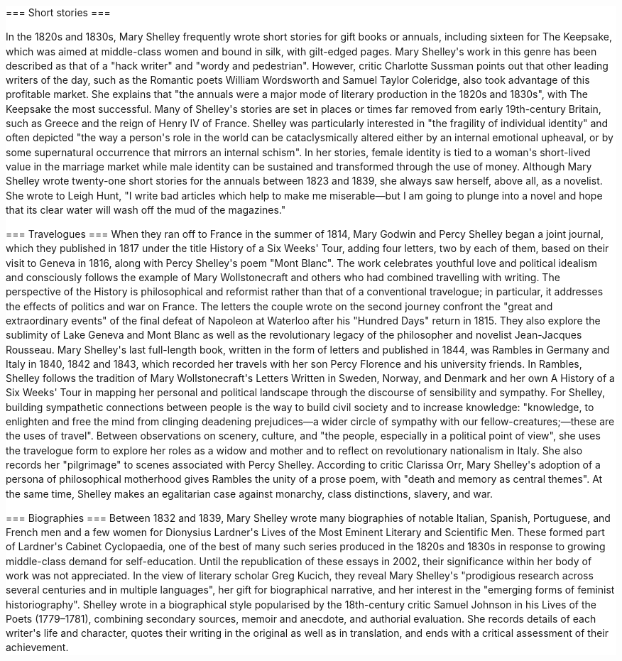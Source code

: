 
=== Short stories ===

In the 1820s and 1830s, Mary Shelley frequently wrote short stories for gift books or annuals, including sixteen for The Keepsake, which was aimed at middle-class women and bound in silk, with gilt-edged pages. Mary Shelley's work in this genre has been described as that of a "hack writer" and "wordy and pedestrian". However, critic Charlotte Sussman points out that other leading writers of the day, such as the Romantic poets William Wordsworth and Samuel Taylor Coleridge, also took advantage of this profitable market. She explains that "the annuals were a major mode of literary production in the 1820s and 1830s", with The Keepsake the most successful.
Many of Shelley's stories are set in places or times far removed from early 19th-century Britain, such as Greece and the reign of Henry IV of France. Shelley was particularly interested in "the fragility of individual identity" and often depicted "the way a person's role in the world can be cataclysmically altered either by an internal emotional upheaval, or by some supernatural occurrence that mirrors an internal schism". In her stories, female identity is tied to a woman's short-lived value in the marriage market while male identity can be sustained and transformed through the use of money. Although Mary Shelley wrote twenty-one short stories for the annuals between 1823 and 1839, she always saw herself, above all, as a novelist. She wrote to Leigh Hunt, "I write bad articles which help to make me miserable—but I am going to plunge into a novel and hope that its clear water will wash off the mud of the magazines."


=== Travelogues ===
When they ran off to France in the summer of 1814, Mary Godwin and Percy Shelley began a joint journal, which they published in 1817 under the title History of a Six Weeks' Tour, adding four letters, two by each of them, based on their visit to Geneva in 1816, along with Percy Shelley's poem "Mont Blanc". The work celebrates youthful love and political idealism and consciously follows the example of Mary Wollstonecraft and others who had combined travelling with writing. The perspective of the History is philosophical and reformist rather than that of a conventional travelogue; in particular, it addresses the effects of politics and war on France. The letters the couple wrote on the second journey confront the "great and extraordinary events" of the final defeat of Napoleon at Waterloo after his "Hundred Days" return in 1815. They also explore the sublimity of Lake Geneva and Mont Blanc as well as the revolutionary legacy of the philosopher and novelist Jean-Jacques Rousseau.
Mary Shelley's last full-length book, written in the form of letters and published in 1844, was Rambles in Germany and Italy in 1840, 1842 and 1843, which recorded her travels with her son Percy Florence and his university friends. In Rambles, Shelley follows the tradition of Mary Wollstonecraft's Letters Written in Sweden, Norway, and Denmark and her own A History of a Six Weeks' Tour in mapping her personal and political landscape through the discourse of sensibility and sympathy. For Shelley, building sympathetic connections between people is the way to build civil society and to increase knowledge: "knowledge, to enlighten and free the mind from clinging deadening prejudices—a wider circle of sympathy with our fellow-creatures;—these are the uses of travel". Between observations on scenery, culture, and "the people, especially in a political point of view", she uses the travelogue form to explore her roles as a widow and mother and to reflect on revolutionary nationalism in Italy. She also records her "pilgrimage" to scenes associated with Percy Shelley. According to critic Clarissa Orr, Mary Shelley's adoption of a persona of philosophical motherhood gives Rambles the unity of a prose poem, with "death and memory as central themes". At the same time, Shelley makes an egalitarian case against monarchy, class distinctions, slavery, and war.


=== Biographies ===
Between 1832 and 1839, Mary Shelley wrote many biographies of notable Italian, Spanish, Portuguese, and French men and a few women for Dionysius Lardner's Lives of the Most Eminent Literary and Scientific Men. These formed part of Lardner's Cabinet Cyclopaedia, one of the best of many such series produced in the 1820s and 1830s in response to growing middle-class demand for self-education. Until the republication of these essays in 2002, their significance within her body of work was not appreciated. In the view of literary scholar Greg Kucich, they reveal Mary Shelley's "prodigious research across several centuries and in multiple languages", her gift for biographical narrative, and her interest in the "emerging forms of feminist historiography". Shelley wrote in a biographical style popularised by the 18th-century critic Samuel Johnson in his Lives of the Poets (1779–1781), combining secondary sources, memoir and anecdote, and authorial evaluation. She records details of each writer's life and character, quotes their writing in the original as well as in translation, and ends with a critical assessment of their achievement.